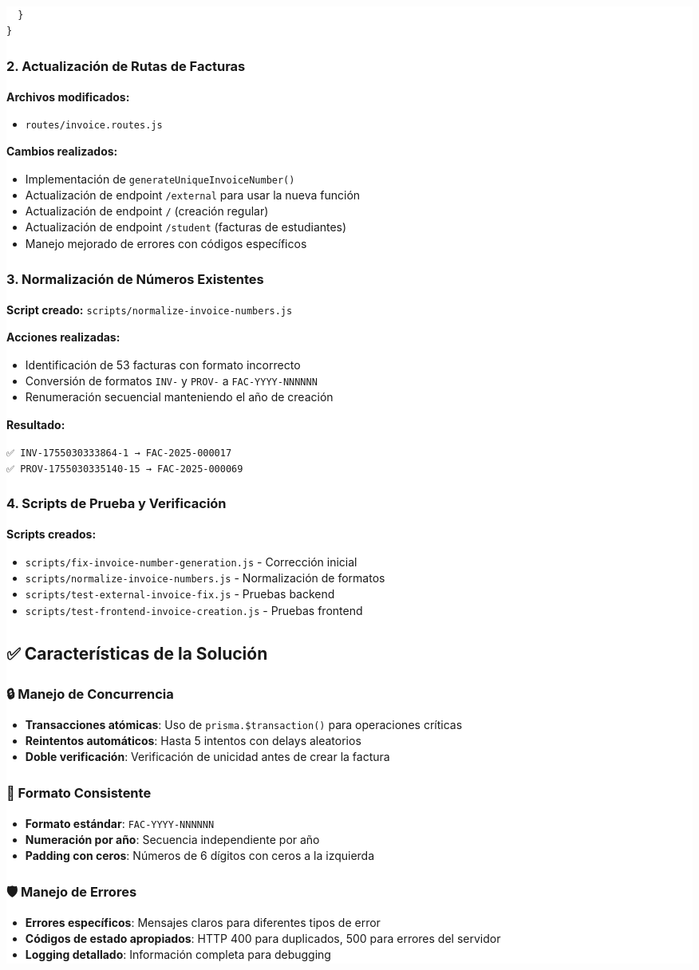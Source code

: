 ```javascript
  }
}
```

### 2. Actualización de Rutas de Facturas

**Archivos modificados:**
- `routes/invoice.routes.js`

**Cambios realizados:**
- Implementación de `generateUniqueInvoiceNumber()` 
- Actualización de endpoint `/external` para usar la nueva función
- Actualización de endpoint `/` (creación regular) 
- Actualización de endpoint `/student` (facturas de estudiantes)
- Manejo mejorado de errores con códigos específicos

### 3. Normalización de Números Existentes

**Script creado:** `scripts/normalize-invoice-numbers.js`

**Acciones realizadas:**
- Identificación de 53 facturas con formato incorrecto
- Conversión de formatos `INV-` y `PROV-` a `FAC-YYYY-NNNNNN`
- Renumeración secuencial manteniendo el año de creación

**Resultado:**
```
✅ INV-1755030333864-1 → FAC-2025-000017
✅ PROV-1755030335140-15 → FAC-2025-000069
```

### 4. Scripts de Prueba y Verificación

**Scripts creados:**
- `scripts/fix-invoice-number-generation.js` - Corrección inicial
- `scripts/normalize-invoice-numbers.js` - Normalización de formatos
- `scripts/test-external-invoice-fix.js` - Pruebas backend
- `scripts/test-frontend-invoice-creation.js` - Pruebas frontend

## ✅ Características de la Solución

### 🔒 Manejo de Concurrencia
- **Transacciones atómicas**: Uso de `prisma.$transaction()` para operaciones críticas
- **Reintentos automáticos**: Hasta 5 intentos con delays aleatorios
- **Doble verificación**: Verificación de unicidad antes de crear la factura

### 🎯 Formato Consistente
- **Formato estándar**: `FAC-YYYY-NNNNNN`
- **Numeración por año**: Secuencia independiente por año
- **Padding con ceros**: Números de 6 dígitos con ceros a la izquierda

### 🛡️ Manejo de Errores
- **Errores específicos**: Mensajes claros para diferentes tipos de error
- **Códigos de estado apropiados**: HTTP 400 para duplicados, 500 para errores del servidor
- **Logging detallado**: Información completa para debugging
